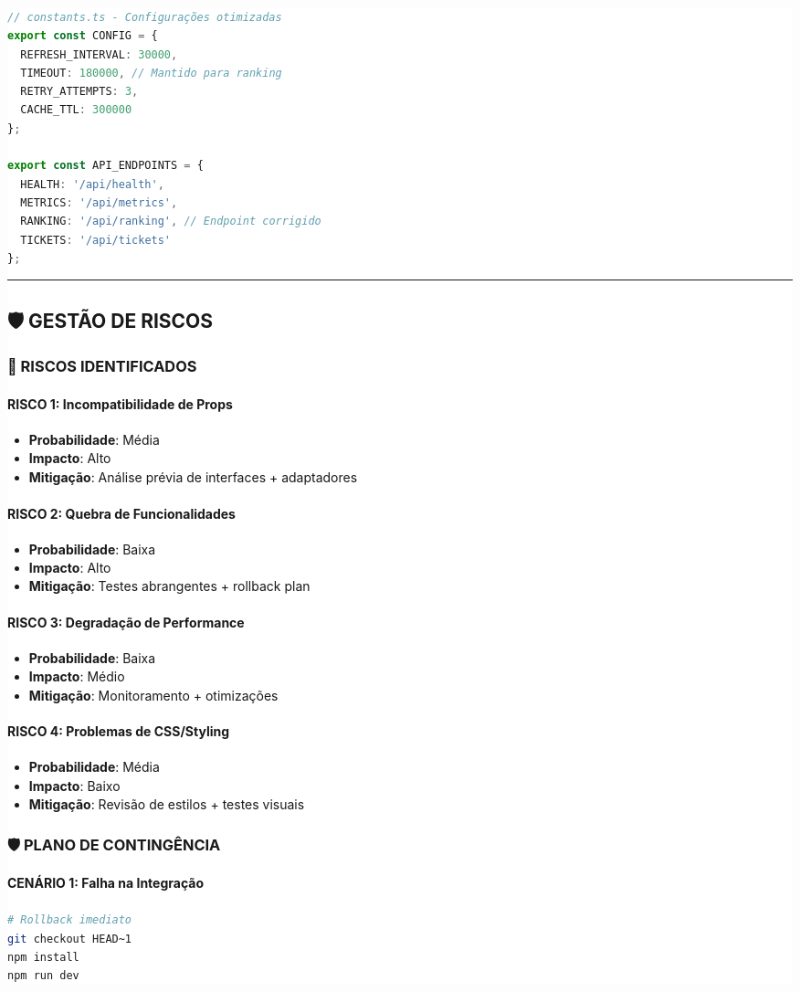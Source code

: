 ```typescript
// constants.ts - Configurações otimizadas
export const CONFIG = {
  REFRESH_INTERVAL: 30000,
  TIMEOUT: 180000, // Mantido para ranking
  RETRY_ATTEMPTS: 3,
  CACHE_TTL: 300000
};

export const API_ENDPOINTS = {
  HEALTH: '/api/health',
  METRICS: '/api/metrics',
  RANKING: '/api/ranking', // Endpoint corrigido
  TICKETS: '/api/tickets'
};
```

---

## 🛡️ GESTÃO DE RISCOS

### 🔴 RISCOS IDENTIFICADOS

#### RISCO 1: Incompatibilidade de Props
- **Probabilidade**: Média
- **Impacto**: Alto
- **Mitigação**: Análise prévia de interfaces + adaptadores

#### RISCO 2: Quebra de Funcionalidades
- **Probabilidade**: Baixa
- **Impacto**: Alto
- **Mitigação**: Testes abrangentes + rollback plan

#### RISCO 3: Degradação de Performance
- **Probabilidade**: Baixa
- **Impacto**: Médio
- **Mitigação**: Monitoramento + otimizações

#### RISCO 4: Problemas de CSS/Styling
- **Probabilidade**: Média
- **Impacto**: Baixo
- **Mitigação**: Revisão de estilos + testes visuais

### 🛡️ PLANO DE CONTINGÊNCIA

#### CENÁRIO 1: Falha na Integração
```bash
# Rollback imediato
git checkout HEAD~1
npm install
npm run dev
```
